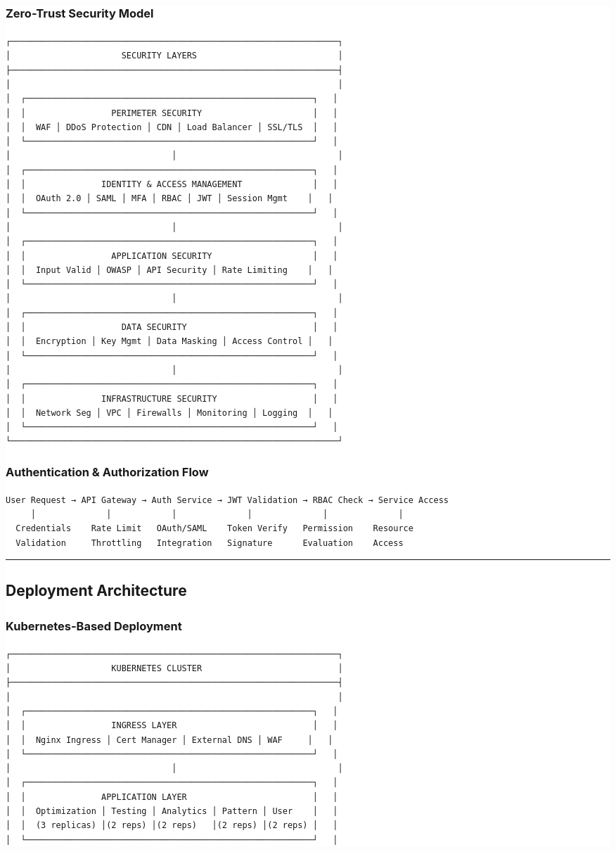 ### Zero-Trust Security Model

```
┌─────────────────────────────────────────────────────────────────┐
│                      SECURITY LAYERS                            │
├─────────────────────────────────────────────────────────────────┤
│                                                                 │
│  ┌─────────────────────────────────────────────────────────┐   │
│  │                 PERIMETER SECURITY                      │   │
│  │  WAF │ DDoS Protection │ CDN │ Load Balancer │ SSL/TLS  │   │
│  └─────────────────────────────────────────────────────────┘   │
│                                │                                │
│  ┌─────────────────────────────────────────────────────────┐   │
│  │               IDENTITY & ACCESS MANAGEMENT              │   │
│  │  OAuth 2.0 │ SAML │ MFA │ RBAC │ JWT │ Session Mgmt    │   │
│  └─────────────────────────────────────────────────────────┘   │
│                                │                                │
│  ┌─────────────────────────────────────────────────────────┐   │
│  │                 APPLICATION SECURITY                    │   │
│  │  Input Valid │ OWASP │ API Security │ Rate Limiting    │   │
│  └─────────────────────────────────────────────────────────┘   │
│                                │                                │
│  ┌─────────────────────────────────────────────────────────┐   │
│  │                   DATA SECURITY                         │   │
│  │  Encryption │ Key Mgmt │ Data Masking │ Access Control │   │
│  └─────────────────────────────────────────────────────────┘   │
│                                │                                │
│  ┌─────────────────────────────────────────────────────────┐   │
│  │               INFRASTRUCTURE SECURITY                   │   │
│  │  Network Seg │ VPC │ Firewalls │ Monitoring │ Logging  │   │
│  └─────────────────────────────────────────────────────────┘   │
└─────────────────────────────────────────────────────────────────┘
```

### Authentication & Authorization Flow

```
User Request → API Gateway → Auth Service → JWT Validation → RBAC Check → Service Access
     │              │            │              │              │              │
  Credentials    Rate Limit   OAuth/SAML    Token Verify   Permission    Resource
  Validation     Throttling   Integration   Signature      Evaluation    Access
```

---

## Deployment Architecture

### Kubernetes-Based Deployment

```
┌─────────────────────────────────────────────────────────────────┐
│                    KUBERNETES CLUSTER                           │
├─────────────────────────────────────────────────────────────────┤
│                                                                 │
│  ┌─────────────────────────────────────────────────────────┐   │
│  │                 INGRESS LAYER                           │   │
│  │  Nginx Ingress │ Cert Manager │ External DNS │ WAF     │   │
│  └─────────────────────────────────────────────────────────┘   │
│                                │                                │
│  ┌─────────────────────────────────────────────────────────┐   │
│  │               APPLICATION LAYER                         │   │
│  │  Optimization │ Testing │ Analytics │ Pattern │ User    │   │
│  │  (3 replicas) │(2 reps) │(2 reps)   │(2 reps) │(2 reps) │   │
│  └─────────────────────────────────────────────────────────┘   │
```